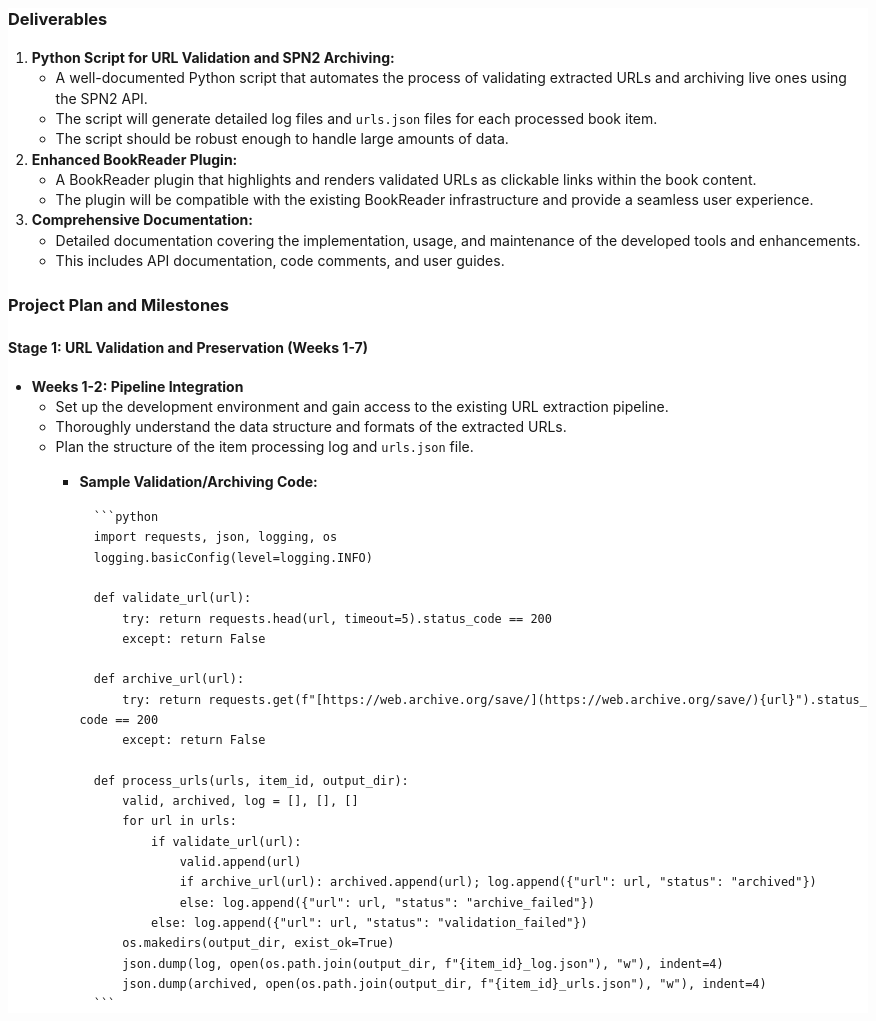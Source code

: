 ### Deliverables

1. **Python Script for URL Validation and SPN2 Archiving:**
    - A well-documented Python script that automates the process of validating extracted URLs and archiving live ones using the SPN2 API.
    - The script will generate detailed log files and `urls.json` files for each processed book item.
    - The script should be robust enough to handle large amounts of data.
2. **Enhanced BookReader Plugin:**
    - A BookReader plugin that highlights and renders validated URLs as clickable links within the book content.
    - The plugin will be compatible with the existing BookReader infrastructure and provide a seamless user experience.
3. **Comprehensive Documentation:**
    - Detailed documentation covering the implementation, usage, and maintenance of the developed tools and enhancements.
    - This includes API documentation, code comments, and user guides.

### Project Plan and Milestones

#### Stage 1: URL Validation and Preservation (Weeks 1-7)

- **Weeks 1-2: Pipeline Integration**
  - Set up the development environment and gain access to the existing URL extraction pipeline.
  - Thoroughly understand the data structure and formats of the extracted URLs.
  - Plan the structure of the item processing log and `urls.json` file.
    - **Sample Validation/Archiving Code:**

            ```python
            import requests, json, logging, os
            logging.basicConfig(level=logging.INFO)

            def validate_url(url):
                try: return requests.head(url, timeout=5).status_code == 200
                except: return False

            def archive_url(url):
                try: return requests.get(f"[https://web.archive.org/save/](https://web.archive.org/save/){url}").status_code == 200
                except: return False

            def process_urls(urls, item_id, output_dir):
                valid, archived, log = [], [], []
                for url in urls:
                    if validate_url(url):
                        valid.append(url)
                        if archive_url(url): archived.append(url); log.append({"url": url, "status": "archived"})
                        else: log.append({"url": url, "status": "archive_failed"})
                    else: log.append({"url": url, "status": "validation_failed"})
                os.makedirs(output_dir, exist_ok=True)
                json.dump(log, open(os.path.join(output_dir, f"{item_id}_log.json"), "w"), indent=4)
                json.dump(archived, open(os.path.join(output_dir, f"{item_id}_urls.json"), "w"), indent=4)
            ```
